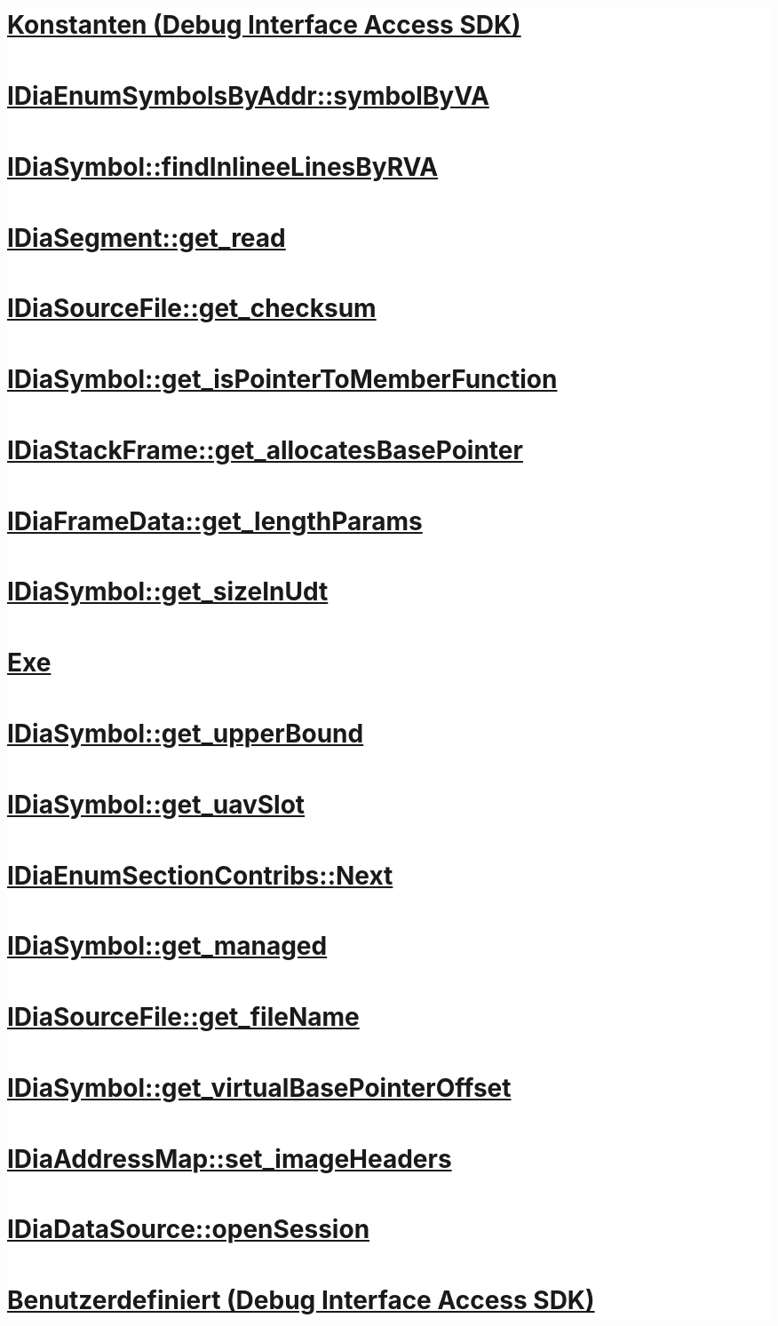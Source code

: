 # [Konstanten (Debug Interface Access SDK)](constants-debug-interface-access-sdk.md)
# [IDiaEnumSymbolsByAddr::symbolByVA](idiaenumsymbolsbyaddr-symbolbyva.md)
# [IDiaSymbol::findInlineeLinesByRVA](idiasymbol-findinlineelinesbyrva.md)
# [IDiaSegment::get_read](idiasegment-get-read.md)
# [IDiaSourceFile::get_checksum](idiasourcefile-get-checksum.md)
# [IDiaSymbol::get_isPointerToMemberFunction](idiasymbol-get-ispointertomemberfunction.md)
# [IDiaStackFrame::get_allocatesBasePointer](idiastackframe-get-allocatesbasepointer.md)
# [IDiaFrameData::get_lengthParams](idiaframedata-get-lengthparams.md)
# [IDiaSymbol::get_sizeInUdt](idiasymbol-get-sizeinudt.md)
# [Exe](exe.md)
# [IDiaSymbol::get_upperBound](idiasymbol-get-upperbound.md)
# [IDiaSymbol::get_uavSlot](idiasymbol-get-uavslot.md)
# [IDiaEnumSectionContribs::Next](idiaenumsectioncontribs-next.md)
# [IDiaSymbol::get_managed](idiasymbol-get-managed.md)
# [IDiaSourceFile::get_fileName](idiasourcefile-get-filename.md)
# [IDiaSymbol::get_virtualBasePointerOffset](idiasymbol-get-virtualbasepointeroffset.md)
# [IDiaAddressMap::set_imageHeaders](idiaaddressmap-set-imageheaders.md)
# [IDiaDataSource::openSession](idiadatasource-opensession.md)
# [Benutzerdefiniert (Debug Interface Access SDK)](custom-debug-interface-access-sdk.md)